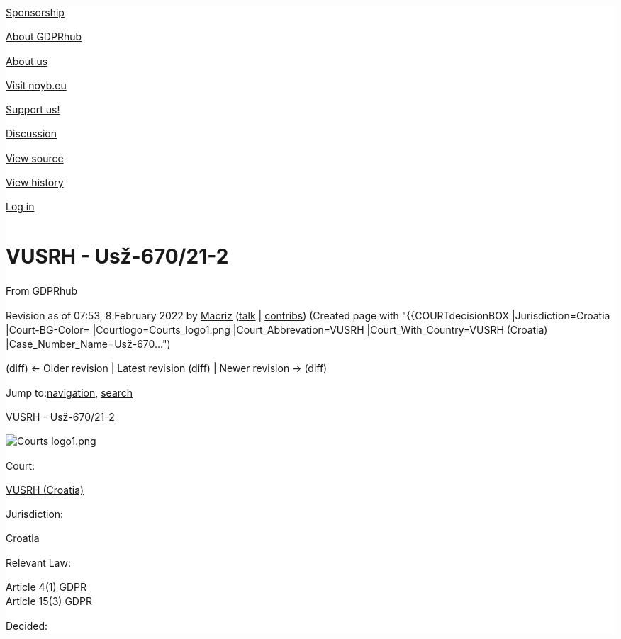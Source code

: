 [Sponsorship](/index.php?title=GDPRhub_Sponsorship)

[About GDPRhub](#)

[About us](/index.php?title=About_GDPRhub)

[Visit noyb.eu](https://www.noyb.eu)

[Support us!](https://www.noyb.eu/support)

[](# "Page tools")

[Discussion](/index.php?title=Talk:VUSRH_-_Us%C5%BE-670/21-2&action=edit&redlink=1 "Discussion about the content page (page does not exist) [t]")

[View source](/index.php?title=VUSRH_-_Us%C5%BE-670/21-2&action=edit "This page is protected.
You can view its source [e]")

[View history](/index.php?title=VUSRH_-_Us%C5%BE-670/21-2&action=history "Past revisions of this page [h]")

[](# "You are not logged in.")

[Log in](/index.php?title=Special:UserLogin&returnto=VUSRH+-+Us%C5%BE-670%2F21-2&returntoquery=oldid%3D22928 "You are encouraged to log in; however, it is not mandatory [o]")

# VUSRH - Usž-670/21-2

From GDPRhub

Revision as of 07:53, 8 February 2022 by [Macriz](/index.php?title=User:Macriz&action=edit&redlink=1 "User:Macriz (page does not exist)") ([talk](/index.php?title=User_talk:Macriz&action=edit&redlink=1 "User talk:Macriz (page does not exist)") | [contribs](/index.php?title=Special:Contributions/Macriz "Special:Contributions/Macriz")) (Created page with "{{COURTdecisionBOX |Jurisdiction=Croatia |Court-BG-Color= |Courtlogo=Courts\_logo1.png |Court\_Abbrevation=VUSRH |Court\_With\_Country=VUSRH (Croatia) |Case\_Number\_Name=Usž-670...")

(diff) ← Older revision | Latest revision (diff) | Newer revision → (diff)

Jump to:[navigation](#mw-navigation), [search](#p-search)

VUSRH - Usž-670/21-2

[![Courts logo1.png](/images/thumb/4/4c/Courts_logo1.png/250px-Courts_logo1.png)](/index.php?title=File:Courts_logo1.png)

Court:

[VUSRH (Croatia)](/index.php?title=Category:VUSRH_\(Croatia\) "Category:VUSRH (Croatia)")

Jurisdiction:

[Croatia](/index.php?title=Category:Croatia "Category:Croatia")

Relevant Law:

[Article 4(1) GDPR](/index.php?title=Article_4_GDPR#1 "Article 4 GDPR")  
[Article 15(3) GDPR](/index.php?title=Article_15_GDPR#3 "Article 15 GDPR")

Decided:
